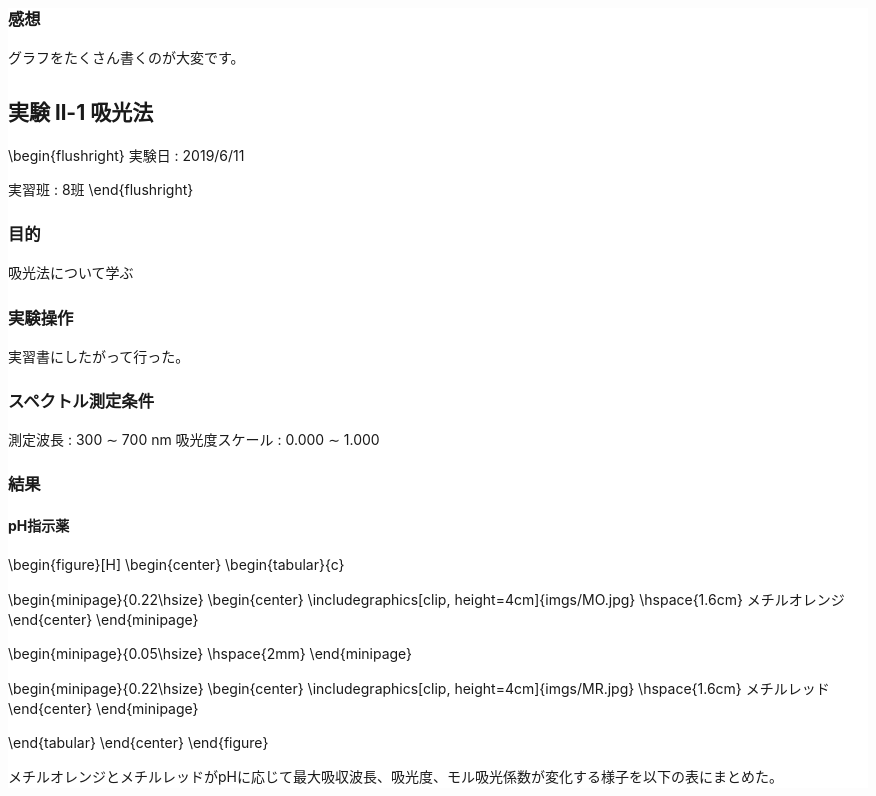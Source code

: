 
### 感想

グラフをたくさん書くのが大変です。

## 実験 ll-1 吸光法

\begin{flushright}
実験日 : 2019/6/11

実習班 : 8班
\end{flushright}

### 目的
吸光法について学ぶ

### 実験操作
実習書にしたがって行った。

### スペクトル測定条件
測定波長 : 300 $\sim$ 700 nm
吸光度スケール : 0.000 $\sim$ 1.000

### 結果

#### pH指示薬
\begin{figure}[H]
\begin{center}
\begin{tabular}{c}

\begin{minipage}{0.22\hsize}
\begin{center}
\includegraphics[clip, height=4cm]{imgs/MO.jpg}
\hspace{1.6cm} メチルオレンジ
\end{center}
\end{minipage}

\begin{minipage}{0.05\hsize}
\hspace{2mm}
\end{minipage}

\begin{minipage}{0.22\hsize}
\begin{center}
\includegraphics[clip, height=4cm]{imgs/MR.jpg}
\hspace{1.6cm} メチルレッド
\end{center}
\end{minipage}

\end{tabular}
\end{center}
\end{figure}

メチルオレンジとメチルレッドがpHに応じて最大吸収波長、吸光度、モル吸光係数が変化する様子を以下の表にまとめた。

